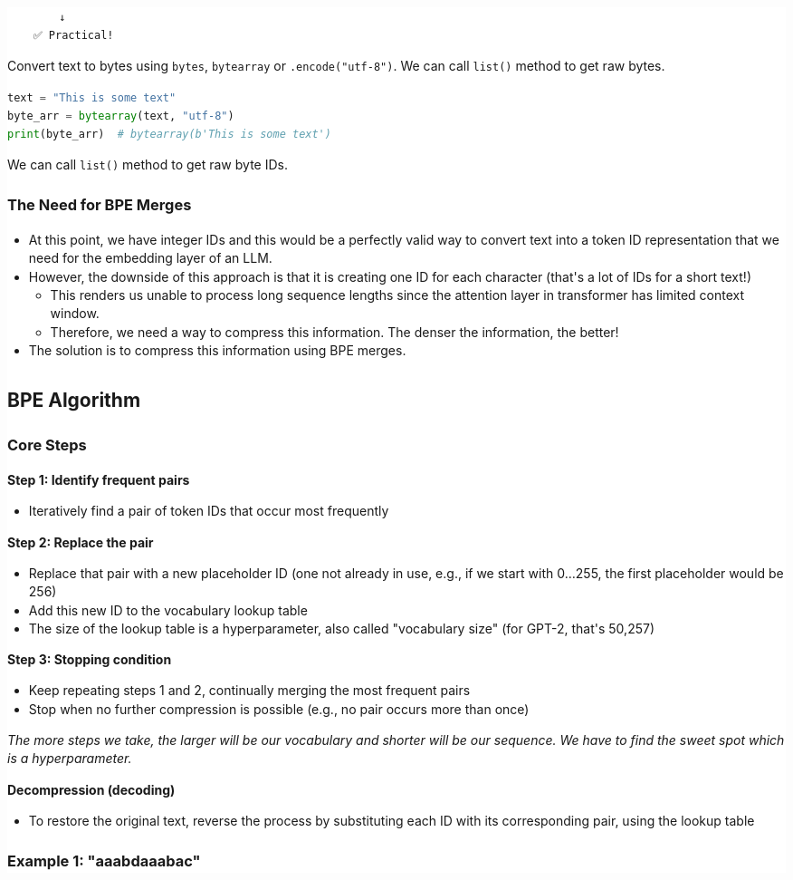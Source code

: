 ```
        ↓
    ✅ Practical!
```

Convert text to bytes using `bytes`, `bytearray` or `.encode("utf-8")`. We can call `list()` method to get raw bytes.

```python
text = "This is some text"
byte_arr = bytearray(text, "utf-8")
print(byte_arr)  # bytearray(b'This is some text')
```

We can call `list()` method to get raw byte IDs.

### The Need for BPE Merges

- At this point, we have integer IDs and this would be a perfectly valid way to convert text into a token ID representation that we need for the embedding layer of an LLM.
- However, the downside of this approach is that it is creating one ID for each character (that's a lot of IDs for a short text!)
  - This renders us unable to process long sequence lengths since the attention layer in transformer has limited context window.
  - Therefore, we need a way to compress this information. The denser the information, the better!
- The solution is to compress this information using BPE merges.

## BPE Algorithm

### Core Steps

**Step 1: Identify frequent pairs**

- Iteratively find a pair of token IDs that occur most frequently

**Step 2: Replace the pair**

- Replace that pair with a new placeholder ID (one not already in use, e.g., if we start with 0…255, the first placeholder would be 256)
- Add this new ID to the vocabulary lookup table
- The size of the lookup table is a hyperparameter, also called "vocabulary size" (for GPT-2, that's 50,257)

**Step 3: Stopping condition**

- Keep repeating steps 1 and 2, continually merging the most frequent pairs
- Stop when no further compression is possible (e.g., no pair occurs more than once)

*The more steps we take, the larger will be our vocabulary and shorter will be our sequence. We have to find the sweet spot which is a hyperparameter.*

**Decompression (decoding)**

- To restore the original text, reverse the process by substituting each ID with its corresponding pair, using the lookup table

### Example 1: "aaabdaaabac"

